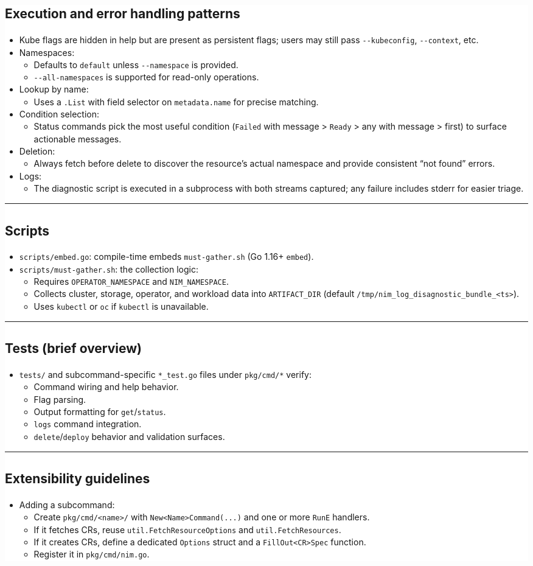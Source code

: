 ## Execution and error handling patterns

- Kube flags are hidden in help but are present as persistent flags; users may still pass `--kubeconfig`, `--context`, etc.
- Namespaces:
  - Defaults to `default` unless `--namespace` is provided.
  - `--all-namespaces` is supported for read-only operations.
- Lookup by name:
  - Uses a `.List` with field selector on `metadata.name` for precise matching.
- Condition selection:
  - Status commands pick the most useful condition (`Failed` with message > `Ready` > any with message > first) to surface actionable messages.
- Deletion:
  - Always fetch before delete to discover the resource’s actual namespace and provide consistent “not found” errors.
- Logs:
  - The diagnostic script is executed in a subprocess with both streams captured; any failure includes stderr for easier triage.

---

## Scripts

- `scripts/embed.go`: compile-time embeds `must-gather.sh` (Go 1.16+ `embed`).
- `scripts/must-gather.sh`: the collection logic:
  - Requires `OPERATOR_NAMESPACE` and `NIM_NAMESPACE`.
  - Collects cluster, storage, operator, and workload data into `ARTIFACT_DIR` (default `/tmp/nim_log_disagnostic_bundle_<ts>`).
  - Uses `kubectl` or `oc` if `kubectl` is unavailable.

---

## Tests (brief overview)

- `tests/` and subcommand-specific `*_test.go` files under `pkg/cmd/*` verify:
  - Command wiring and help behavior.
  - Flag parsing.
  - Output formatting for `get`/`status`.
  - `logs` command integration.
  - `delete`/`deploy` behavior and validation surfaces.

---

## Extensibility guidelines

- Adding a subcommand:
  - Create `pkg/cmd/<name>/` with `New<Name>Command(...)` and one or more `RunE` handlers.
  - If it fetches CRs, reuse `util.FetchResourceOptions` and `util.FetchResources`.
  - If it creates CRs, define a dedicated `Options` struct and a `FillOut<CR>Spec` function.
  - Register it in `pkg/cmd/nim.go`.
